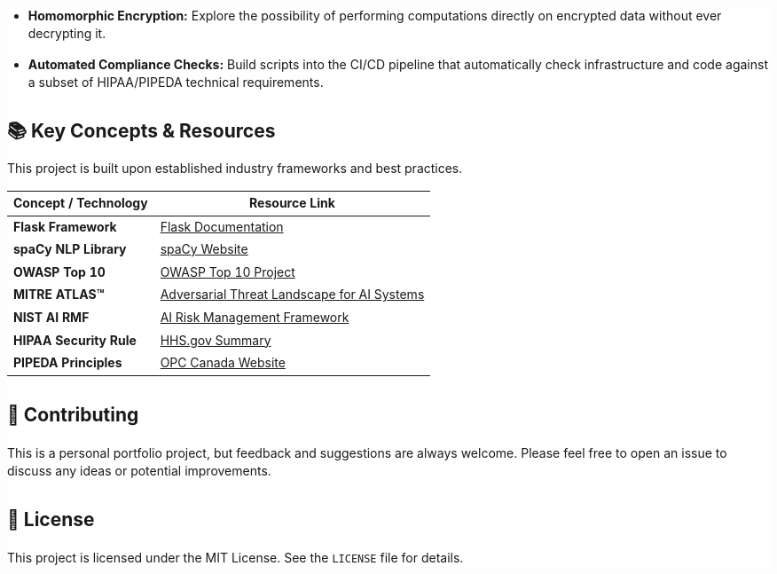 * **Homomorphic Encryption:** Explore the possibility of performing computations directly on encrypted data without ever decrypting it.

* **Automated Compliance Checks:** Build scripts into the CI/CD pipeline that automatically check infrastructure and code against a subset of HIPAA/PIPEDA technical requirements.

## 📚 Key Concepts & Resources

This project is built upon established industry frameworks and best practices.

| Concept / Technology | Resource Link | 
 | ----- | ----- | 
| **Flask Framework** | [Flask Documentation](https://flask.palletsprojects.com/) | 
| **spaCy NLP Library** | [spaCy Website](https://spacy.io/) | 
| **OWASP Top 10** | [OWASP Top 10 Project](https://owasp.org/www-project-top-ten/) | 
| **MITRE ATLAS™** | [Adversarial Threat Landscape for AI Systems](https://atlas.mitre.org/) | 
| **NIST AI RMF** | [AI Risk Management Framework](https://www.nist.gov/itl/ai-risk-management-framework) | 
| **HIPAA Security Rule** | [HHS.gov Summary](https://www.hhs.gov/hipaa/for-professionals/security/index.html) | 
| **PIPEDA Principles** | [OPC Canada Website](https://www.priv.gc.ca/en/privacy-topics/privacy-laws-in-canada/the-personal-information-protection-and-electronic-documents-act-pipeda/pipeda_brief/) | 

## 🙌 Contributing

This is a personal portfolio project, but feedback and suggestions are always welcome. Please feel free to open an issue to discuss any ideas or potential improvements.

## 📄 License

This project is licensed under the MIT License. See the `LICENSE` file for details.